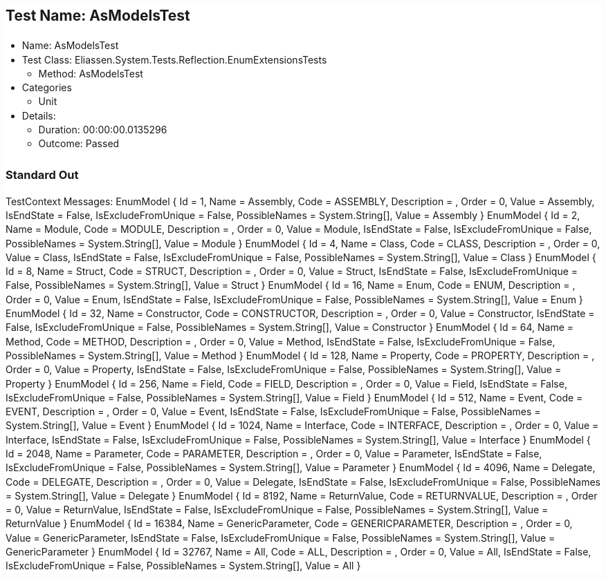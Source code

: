 ## Test Name: AsModelsTest

* Name: AsModelsTest
* Test Class: Eliassen.System.Tests.Reflection.EnumExtensionsTests
  * Method: AsModelsTest
* Categories
  * Unit
* Details: 
  * Duration: 00:00:00.0135296
  * Outcome: Passed


### Standard Out

TestContext Messages:
EnumModel { Id = 1, Name = Assembly, Code = ASSEMBLY, Description = , Order = 0, Value = Assembly, IsEndState = False, IsExcludeFromUnique = False, PossibleNames = System.String[], Value = Assembly }
EnumModel { Id = 2, Name = Module, Code = MODULE, Description = , Order = 0, Value = Module, IsEndState = False, IsExcludeFromUnique = False, PossibleNames = System.String[], Value = Module }
EnumModel { Id = 4, Name = Class, Code = CLASS, Description = , Order = 0, Value = Class, IsEndState = False, IsExcludeFromUnique = False, PossibleNames = System.String[], Value = Class }
EnumModel { Id = 8, Name = Struct, Code = STRUCT, Description = , Order = 0, Value = Struct, IsEndState = False, IsExcludeFromUnique = False, PossibleNames = System.String[], Value = Struct }
EnumModel { Id = 16, Name = Enum, Code = ENUM, Description = , Order = 0, Value = Enum, IsEndState = False, IsExcludeFromUnique = False, PossibleNames = System.String[], Value = Enum }
EnumModel { Id = 32, Name = Constructor, Code = CONSTRUCTOR, Description = , Order = 0, Value = Constructor, IsEndState = False, IsExcludeFromUnique = False, PossibleNames = System.String[], Value = Constructor }
EnumModel { Id = 64, Name = Method, Code = METHOD, Description = , Order = 0, Value = Method, IsEndState = False, IsExcludeFromUnique = False, PossibleNames = System.String[], Value = Method }
EnumModel { Id = 128, Name = Property, Code = PROPERTY, Description = , Order = 0, Value = Property, IsEndState = False, IsExcludeFromUnique = False, PossibleNames = System.String[], Value = Property }
EnumModel { Id = 256, Name = Field, Code = FIELD, Description = , Order = 0, Value = Field, IsEndState = False, IsExcludeFromUnique = False, PossibleNames = System.String[], Value = Field }
EnumModel { Id = 512, Name = Event, Code = EVENT, Description = , Order = 0, Value = Event, IsEndState = False, IsExcludeFromUnique = False, PossibleNames = System.String[], Value = Event }
EnumModel { Id = 1024, Name = Interface, Code = INTERFACE, Description = , Order = 0, Value = Interface, IsEndState = False, IsExcludeFromUnique = False, PossibleNames = System.String[], Value = Interface }
EnumModel { Id = 2048, Name = Parameter, Code = PARAMETER, Description = , Order = 0, Value = Parameter, IsEndState = False, IsExcludeFromUnique = False, PossibleNames = System.String[], Value = Parameter }
EnumModel { Id = 4096, Name = Delegate, Code = DELEGATE, Description = , Order = 0, Value = Delegate, IsEndState = False, IsExcludeFromUnique = False, PossibleNames = System.String[], Value = Delegate }
EnumModel { Id = 8192, Name = ReturnValue, Code = RETURNVALUE, Description = , Order = 0, Value = ReturnValue, IsEndState = False, IsExcludeFromUnique = False, PossibleNames = System.String[], Value = ReturnValue }
EnumModel { Id = 16384, Name = GenericParameter, Code = GENERICPARAMETER, Description = , Order = 0, Value = GenericParameter, IsEndState = False, IsExcludeFromUnique = False, PossibleNames = System.String[], Value = GenericParameter }
EnumModel { Id = 32767, Name = All, Code = ALL, Description = , Order = 0, Value = All, IsEndState = False, IsExcludeFromUnique = False, PossibleNames = System.String[], Value = All }

